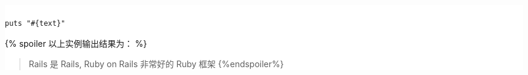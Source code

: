 ```
 
puts "#{text}"

```
{% spoiler 以上实例输出结果为： %}
>Rails 是 Rails,  Ruby on Rails 非常好的 Ruby 框架
{%endspoiler%}

